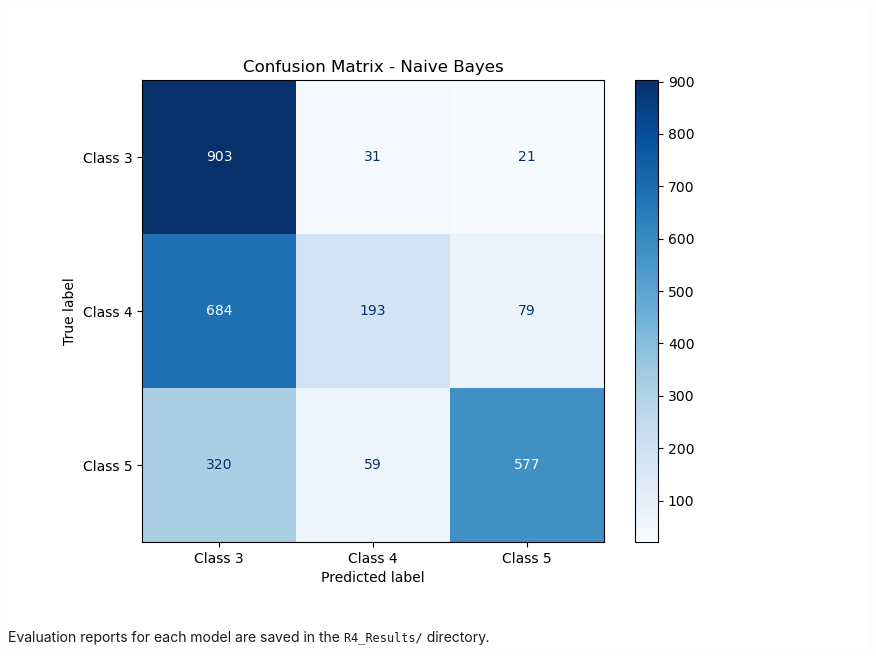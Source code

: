   ![Naive Bayes Confusion Matrix - Restaurant](./R4_Results/restaurant/restaurant_3.naive_bayes_confusion_matrix.png)

Evaluation reports for each model are saved in the `R4_Results/` directory.